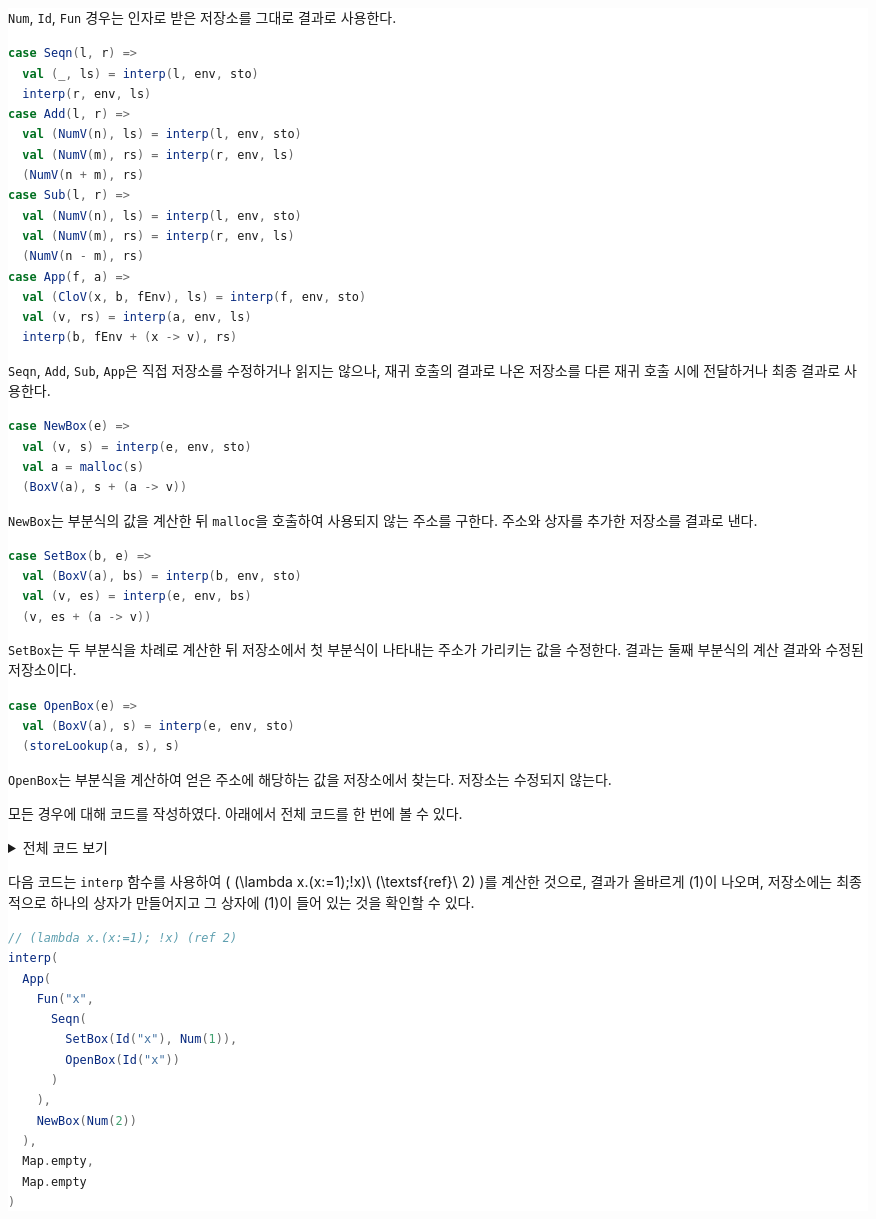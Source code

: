 `Num`, `Id`, `Fun` 경우는 인자로 받은 저장소를 그대로 결과로 사용한다.

```scala
case Seqn(l, r) =>
  val (_, ls) = interp(l, env, sto)
  interp(r, env, ls)
case Add(l, r) =>
  val (NumV(n), ls) = interp(l, env, sto)
  val (NumV(m), rs) = interp(r, env, ls)
  (NumV(n + m), rs)
case Sub(l, r) =>
  val (NumV(n), ls) = interp(l, env, sto)
  val (NumV(m), rs) = interp(r, env, ls)
  (NumV(n - m), rs)
case App(f, a) =>
  val (CloV(x, b, fEnv), ls) = interp(f, env, sto)
  val (v, rs) = interp(a, env, ls)
  interp(b, fEnv + (x -> v), rs)
```

`Seqn`, `Add`, `Sub`, `App`은 직접 저장소를 수정하거나 읽지는 않으나, 재귀 호출의 결과로 나온 저장소를 다른 재귀 호출 시에 전달하거나 최종 결과로 사용한다.

```scala
case NewBox(e) =>
  val (v, s) = interp(e, env, sto)
  val a = malloc(s)
  (BoxV(a), s + (a -> v))
```

`NewBox`는 부분식의 값을 계산한 뒤 `malloc`을 호출하여 사용되지 않는 주소를 구한다. 주소와 상자를 추가한 저장소를 결과로 낸다.

```scala
case SetBox(b, e) =>
  val (BoxV(a), bs) = interp(b, env, sto)
  val (v, es) = interp(e, env, bs)
  (v, es + (a -> v))
```

`SetBox`는 두 부분식을 차례로 계산한 뒤 저장소에서 첫 부분식이 나타내는 주소가 가리키는 값을 수정한다. 결과는 둘째 부분식의 계산 결과와 수정된 저장소이다.

```scala
case OpenBox(e) =>
  val (BoxV(a), s) = interp(e, env, sto)
  (storeLookup(a, s), s)
```

`OpenBox`는 부분식을 계산하여 얻은 주소에 해당하는 값을 저장소에서 찾는다. 저장소는 수정되지 않는다.

모든 경우에 대해 코드를 작성하였다. 아래에서 전체 코드를 한 번에 볼 수 있다.

<details><summary>전체 코드 보기</summary></details>

다음 코드는 `interp` 함수를 사용하여 \( (\lambda x.(x:=1);!x)\ (\textsf{ref}\ 2) \)를 계산한 것으로, 결과가 올바르게 \(1\)이 나오며, 저장소에는 최종적으로 하나의 상자가 만들어지고 그 상자에 \(1\)이 들어 있는 것을 확인할 수 있다.

```scala
// (lambda x.(x:=1); !x) (ref 2)
interp(
  App(
    Fun("x",
      Seqn(
        SetBox(Id("x"), Num(1)),
        OpenBox(Id("x"))
      )
    ),
    NewBox(Num(2))
  ),
  Map.empty,
  Map.empty
)
```